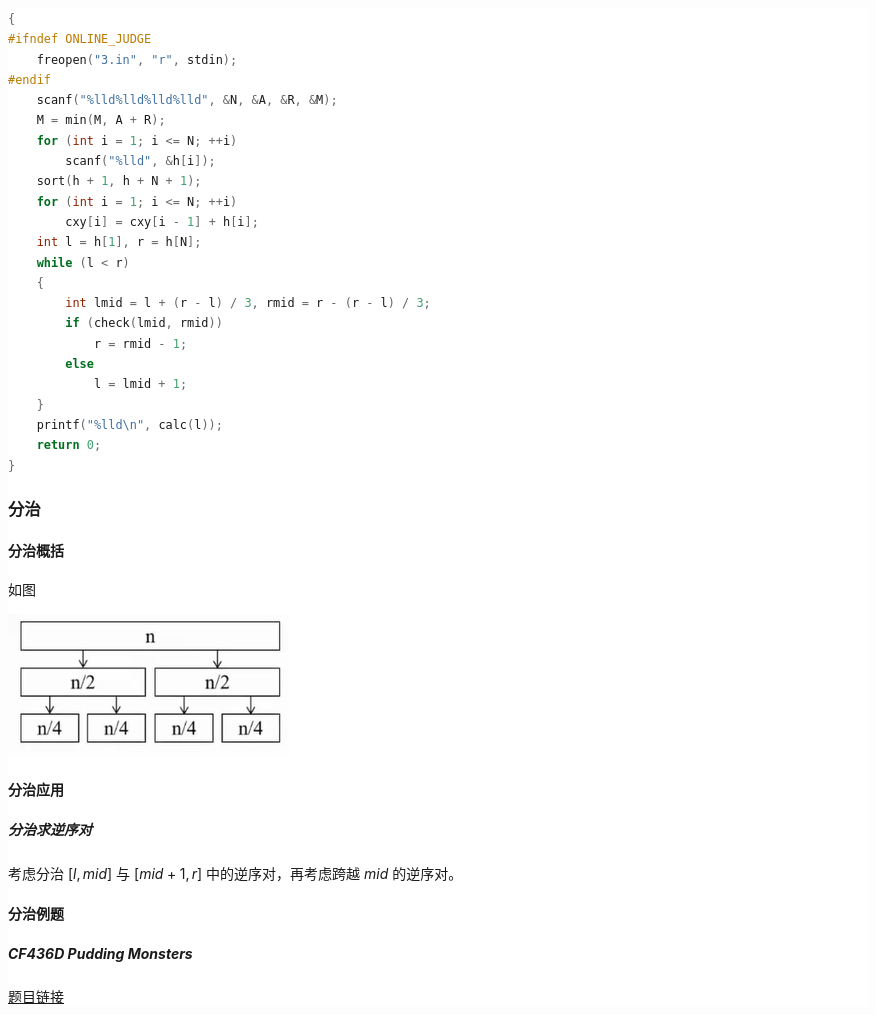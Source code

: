 ```cpp
{
#ifndef ONLINE_JUDGE
    freopen("3.in", "r", stdin);
#endif
    scanf("%lld%lld%lld%lld", &N, &A, &R, &M);
    M = min(M, A + R);
    for (int i = 1; i <= N; ++i)
        scanf("%lld", &h[i]);
    sort(h + 1, h + N + 1);
    for (int i = 1; i <= N; ++i)
        cxy[i] = cxy[i - 1] + h[i];
    int l = h[1], r = h[N];
    while (l < r)
    {
        int lmid = l + (r - l) / 3, rmid = r - (r - l) / 3;
        if (check(lmid, rmid))
            r = rmid - 1;
        else
            l = lmid + 1;
    }
    printf("%lld\n", calc(l));
    return 0;
}
```

### 分治

#### 分治概括

如图

![概括](image-3.png)

#### 分治应用

##### 分治求逆序对

考虑分治 $[l, mid]$ 与 $[mid+1, r]$ 中的逆序对，再考虑跨越 $mid$ 的逆序对。

#### 分治例题

##### CF436D Pudding Monsters

[题目链接](https://www.luogu.com.cn/problem/CF436D)
